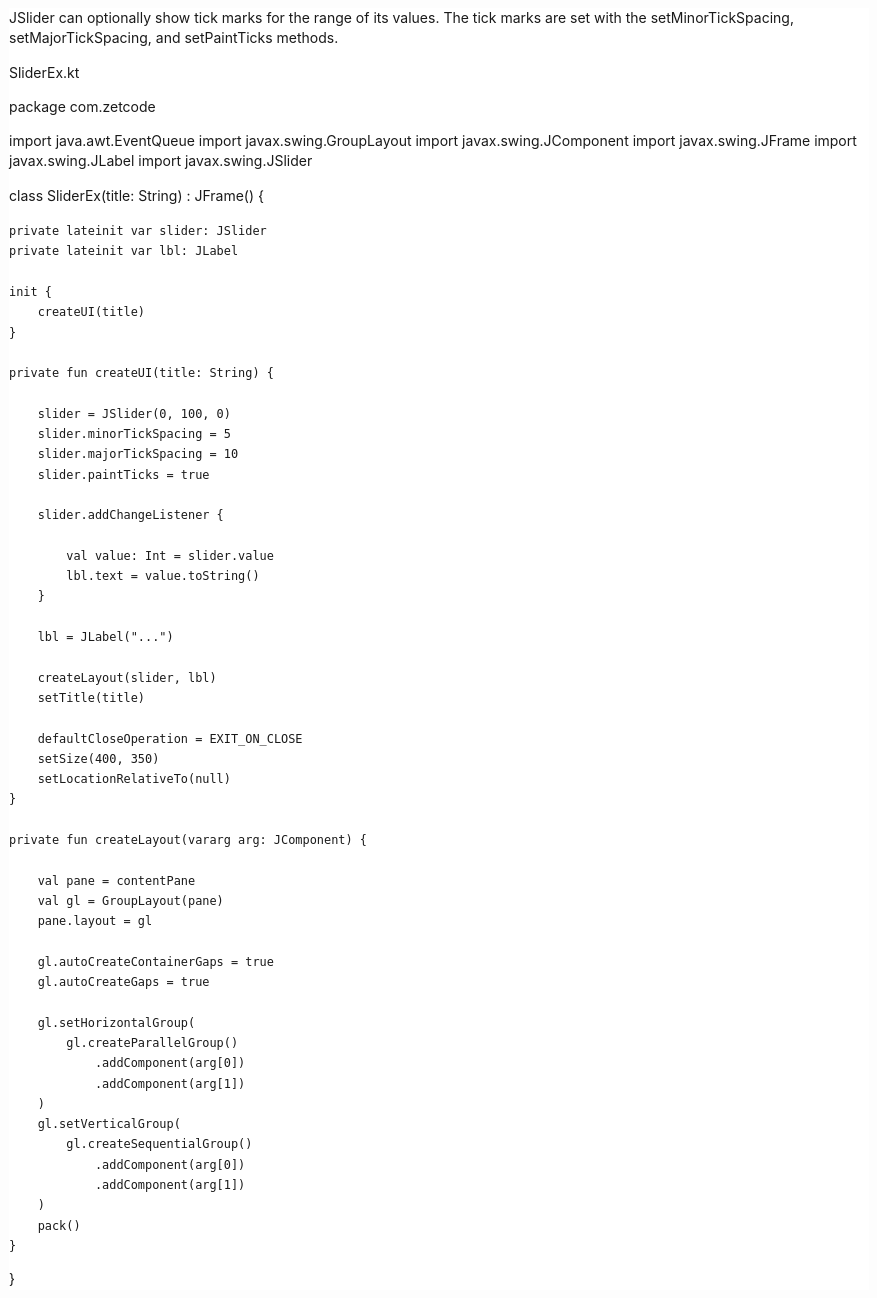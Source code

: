 JSlider can optionally show tick marks for the range of its values.
The tick marks are set with the setMinorTickSpacing,
setMajorTickSpacing, and setPaintTicks methods.

SliderEx.kt
  

package com.zetcode

import java.awt.EventQueue
import javax.swing.GroupLayout
import javax.swing.JComponent
import javax.swing.JFrame
import javax.swing.JLabel
import javax.swing.JSlider

class SliderEx(title: String) : JFrame() {

    private lateinit var slider: JSlider
    private lateinit var lbl: JLabel

    init {
        createUI(title)
    }

    private fun createUI(title: String) {

        slider = JSlider(0, 100, 0)
        slider.minorTickSpacing = 5
        slider.majorTickSpacing = 10
        slider.paintTicks = true

        slider.addChangeListener {

            val value: Int = slider.value
            lbl.text = value.toString()
        }

        lbl = JLabel("...")

        createLayout(slider, lbl)
        setTitle(title)

        defaultCloseOperation = EXIT_ON_CLOSE
        setSize(400, 350)
        setLocationRelativeTo(null)
    }

    private fun createLayout(vararg arg: JComponent) {

        val pane = contentPane
        val gl = GroupLayout(pane)
        pane.layout = gl

        gl.autoCreateContainerGaps = true
        gl.autoCreateGaps = true

        gl.setHorizontalGroup(
            gl.createParallelGroup()
                .addComponent(arg[0])
                .addComponent(arg[1])
        )
        gl.setVerticalGroup(
            gl.createSequentialGroup()
                .addComponent(arg[0])
                .addComponent(arg[1])
        )
        pack()
    }
}
